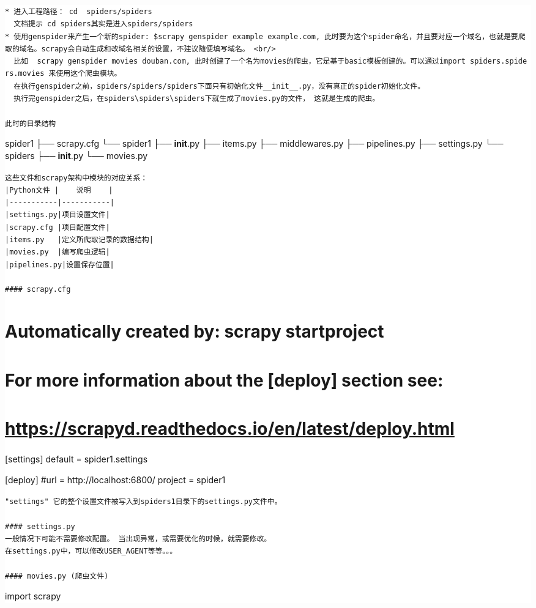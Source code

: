 ```
* 进入工程路径： cd  spiders/spiders
  文档提示 cd spiders其实是进入spiders/spiders
* 使用genspider来产生一个新的spider: $scrapy genspider example example.com, 此时要为这个spider命名，并且要对应一个域名，也就是要爬取的域名。scrapy会自动生成和改域名相关的设置，不建议随便填写域名。 <br/>
  比如  scrapy genspider movies douban.com, 此时创建了一个名为movies的爬虫，它是基于basic模板创建的。可以通过import spiders.spiders.movies 来使用这个爬虫模块。
  在执行genspider之前，spiders/spiders/spiders下面只有初始化文件__init__.py，没有真正的spider初始化文件。
  执行完genspider之后，在spiders\spiders\spiders下就生成了movies.py的文件， 这就是生成的爬虫。

此时的目录结构
```
spider1
├── scrapy.cfg
└── spider1
    ├── __init__.py
    ├── items.py
    ├── middlewares.py
    ├── pipelines.py 
    ├── settings.py
    └── spiders
        ├── __init__.py
        └── movies.py
```
这些文件和scrapy架构中模块的对应关系：
|Python文件 |    说明    |
|-----------|-----------|
|settings.py|项目设置文件|
|scrapy.cfg |项目配置文件|
|items.py   |定义所爬取记录的数据结构|
|movies.py  |编写爬虫逻辑|
|pipelines.py|设置保存位置|

#### scrapy.cfg
```
# Automatically created by: scrapy startproject
#
# For more information about the [deploy] section see:
# https://scrapyd.readthedocs.io/en/latest/deploy.html

[settings]
default = spider1.settings

[deploy]
#url = http://localhost:6800/
project = spider1
```
"settings" 它的整个设置文件被写入到spiders1目录下的settings.py文件中。

#### settings.py
一般情况下可能不需要修改配置。 当出现异常，或需要优化的时候，就需要修改。
在settings.py中，可以修改USER_AGENT等等。。。

#### movies.py (爬虫文件)
```
import scrapy
